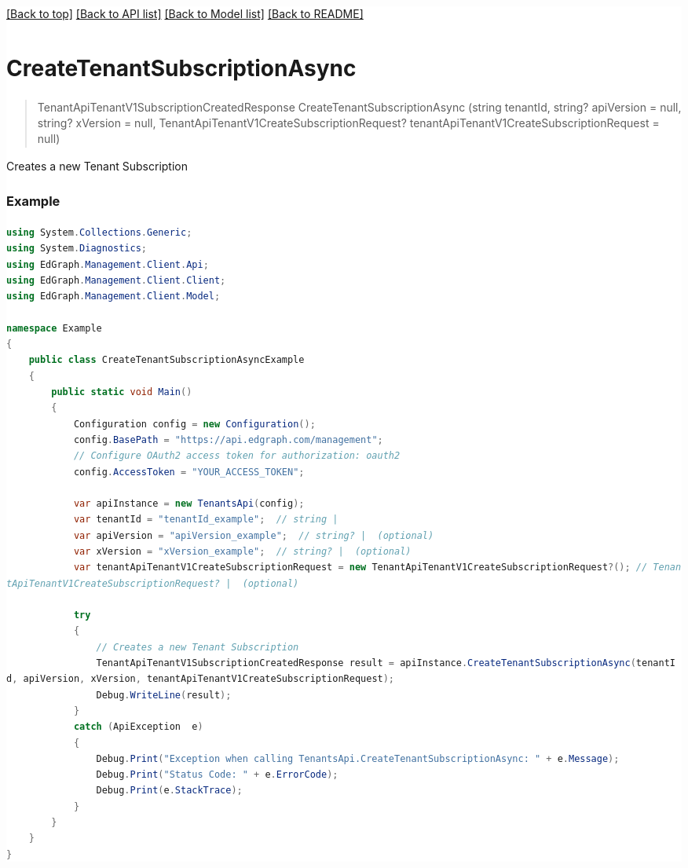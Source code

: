 [[Back to top]](#) [[Back to API list]](../README.md#documentation-for-api-endpoints) [[Back to Model list]](../README.md#documentation-for-models) [[Back to README]](../README.md)

<a id="createtenantsubscriptionasync"></a>
# **CreateTenantSubscriptionAsync**
> TenantApiTenantV1SubscriptionCreatedResponse CreateTenantSubscriptionAsync (string tenantId, string? apiVersion = null, string? xVersion = null, TenantApiTenantV1CreateSubscriptionRequest? tenantApiTenantV1CreateSubscriptionRequest = null)

Creates a new Tenant Subscription

### Example
```csharp
using System.Collections.Generic;
using System.Diagnostics;
using EdGraph.Management.Client.Api;
using EdGraph.Management.Client.Client;
using EdGraph.Management.Client.Model;

namespace Example
{
    public class CreateTenantSubscriptionAsyncExample
    {
        public static void Main()
        {
            Configuration config = new Configuration();
            config.BasePath = "https://api.edgraph.com/management";
            // Configure OAuth2 access token for authorization: oauth2
            config.AccessToken = "YOUR_ACCESS_TOKEN";

            var apiInstance = new TenantsApi(config);
            var tenantId = "tenantId_example";  // string | 
            var apiVersion = "apiVersion_example";  // string? |  (optional) 
            var xVersion = "xVersion_example";  // string? |  (optional) 
            var tenantApiTenantV1CreateSubscriptionRequest = new TenantApiTenantV1CreateSubscriptionRequest?(); // TenantApiTenantV1CreateSubscriptionRequest? |  (optional) 

            try
            {
                // Creates a new Tenant Subscription
                TenantApiTenantV1SubscriptionCreatedResponse result = apiInstance.CreateTenantSubscriptionAsync(tenantId, apiVersion, xVersion, tenantApiTenantV1CreateSubscriptionRequest);
                Debug.WriteLine(result);
            }
            catch (ApiException  e)
            {
                Debug.Print("Exception when calling TenantsApi.CreateTenantSubscriptionAsync: " + e.Message);
                Debug.Print("Status Code: " + e.ErrorCode);
                Debug.Print(e.StackTrace);
            }
        }
    }
}
```
